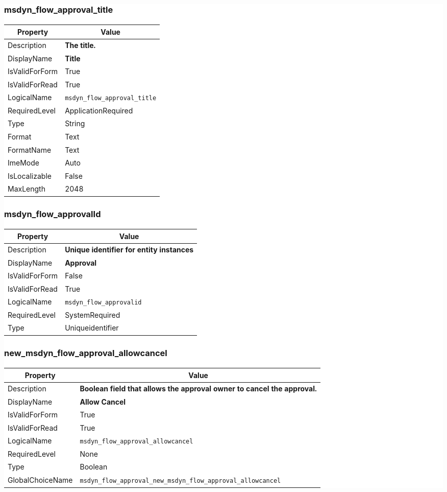 ### <a name="BKMK_msdyn_flow_approval_title"></a> msdyn_flow_approval_title

|Property|Value|
|---|---|
|Description|**The title.**|
|DisplayName|**Title**|
|IsValidForForm|True|
|IsValidForRead|True|
|LogicalName|`msdyn_flow_approval_title`|
|RequiredLevel|ApplicationRequired|
|Type|String|
|Format|Text|
|FormatName|Text|
|ImeMode|Auto|
|IsLocalizable|False|
|MaxLength|2048|

### <a name="BKMK_msdyn_flow_approvalId"></a> msdyn_flow_approvalId

|Property|Value|
|---|---|
|Description|**Unique identifier for entity instances**|
|DisplayName|**Approval**|
|IsValidForForm|False|
|IsValidForRead|True|
|LogicalName|`msdyn_flow_approvalid`|
|RequiredLevel|SystemRequired|
|Type|Uniqueidentifier|

### <a name="BKMK_new_msdyn_flow_approval_allowcancel"></a> new_msdyn_flow_approval_allowcancel

|Property|Value|
|---|---|
|Description|**Boolean field that allows the approval owner to cancel the approval.**|
|DisplayName|**Allow Cancel**|
|IsValidForForm|True|
|IsValidForRead|True|
|LogicalName|`msdyn_flow_approval_allowcancel`|
|RequiredLevel|None|
|Type|Boolean|
|GlobalChoiceName|`msdyn_flow_approval_new_msdyn_flow_approval_allowcancel`|